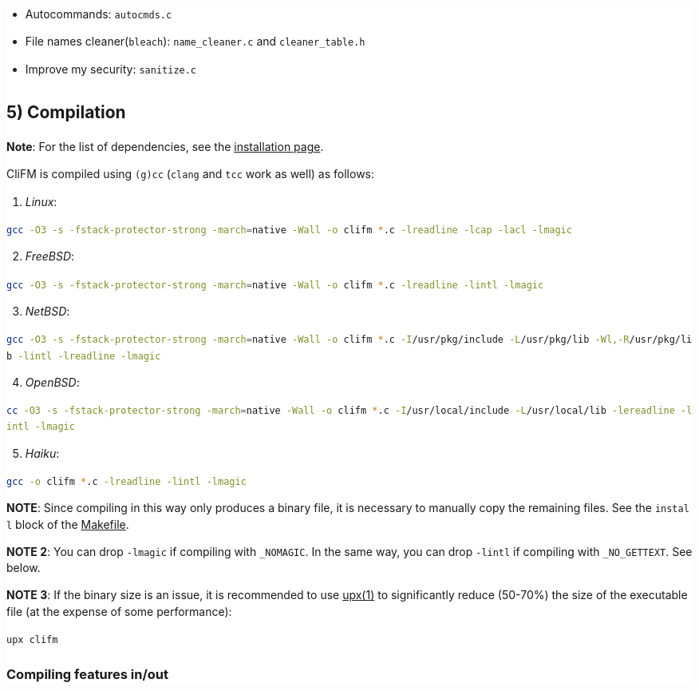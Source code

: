 * Autocommands: `autocmds.c`

* File names cleaner(`bleach`): `name_cleaner.c` and `cleaner_table.h`

* Improve my security: `sanitize.c`

## 5) Compilation

**Note**: For the list of dependencies, see the [installation page](https://github.com/leo-arch/clifm/wiki/Introduction#installation).

CliFM is compiled using `(g)cc` (`clang` and `tcc` work as well) as follows:

1)  _Linux_:
```sh
gcc -O3 -s -fstack-protector-strong -march=native -Wall -o clifm *.c -lreadline -lcap -lacl -lmagic
```

2)  _FreeBSD_:

```sh
gcc -O3 -s -fstack-protector-strong -march=native -Wall -o clifm *.c -lreadline -lintl -lmagic
```

3)  _NetBSD_:

```sh
gcc -O3 -s -fstack-protector-strong -march=native -Wall -o clifm *.c -I/usr/pkg/include -L/usr/pkg/lib -Wl,-R/usr/pkg/lib -lintl -lreadline -lmagic
```

4)  _OpenBSD_:

```sh
cc -O3 -s -fstack-protector-strong -march=native -Wall -o clifm *.c -I/usr/local/include -L/usr/local/lib -lereadline -lintl -lmagic
```

5)  _Haiku_:

```sh
gcc -o clifm *.c -lreadline -lintl -lmagic
```

**NOTE**: Since compiling in this way only produces a binary file, it is necessary to manually copy the remaining files. See the `install` block of the [Makefile](https://github.com/leo-arch/clifm/blob/master/Makefile).

**NOTE 2**: You can drop `-lmagic` if compiling with `_NOMAGIC`. In the same way, you can drop `-lintl` if compiling with `_NO_GETTEXT`. See below.

**NOTE 3**: If the binary size is an issue, it is recommended to use [upx(1)](https://linux.die.net/man/1/upx) to significantly reduce (50-70%) the size of the executable file (at the expense of some performance):

```sh
upx clifm
```

### Compiling features in/out

